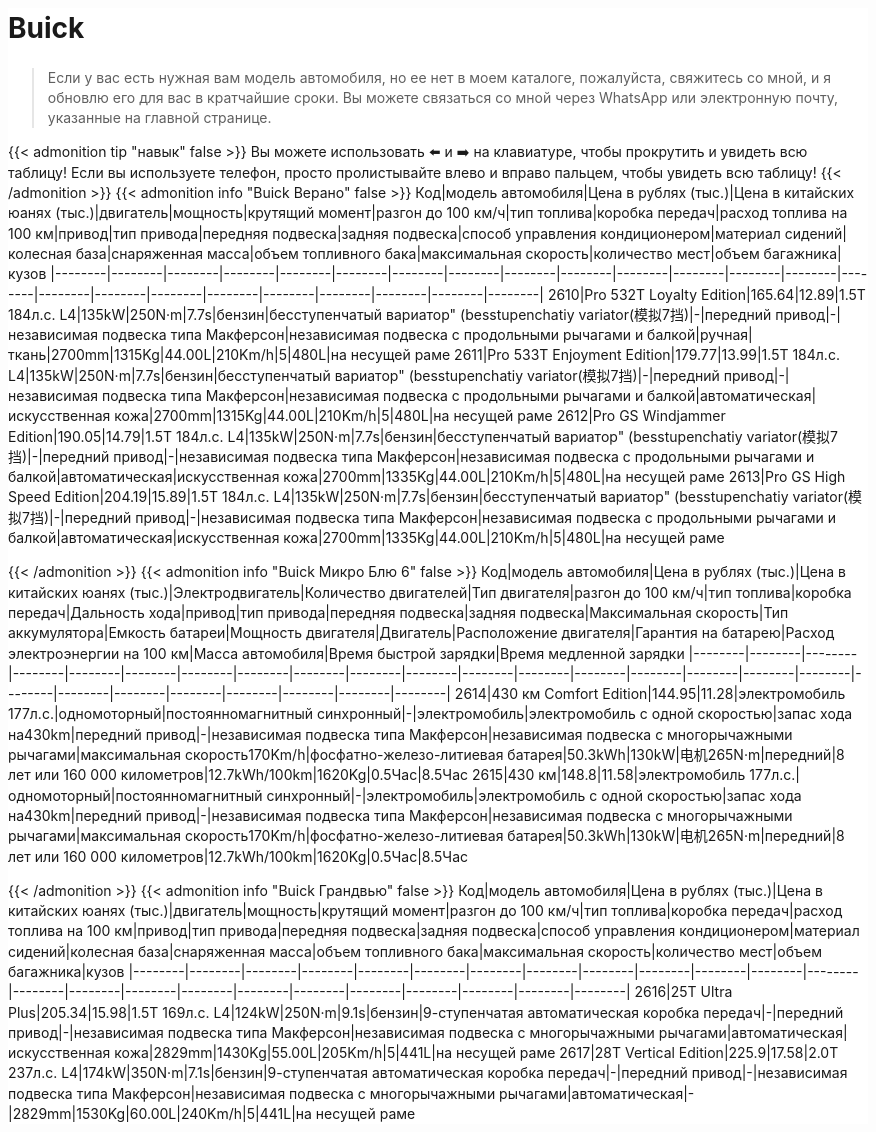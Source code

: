 # Buick

>Если у вас есть нужная вам модель автомобиля, но ее нет в моем каталоге, пожалуйста, свяжитесь со мной, и я обновлю его для вас в кратчайшие сроки. Вы можете связаться со мной через WhatsApp или электронную почту, указанные на главной странице.

{{< admonition tip "навык" false >}}
Вы можете использовать ⬅️ и ➡️ на клавиатуре, чтобы прокрутить и увидеть всю таблицу! Если вы используете телефон, просто пролистывайте влево и вправо пальцем, чтобы увидеть всю таблицу!
{{< /admonition >}}
{{< admonition info "Buick Верано" false >}}
Код|модель автомобиля|Цена в рублях (тыс.)|Цена в китайских юанях  (тыс.)|двигатель|мощность|крутящий момент|разгон до 100 км/ч|тип топлива|коробка передач|расход топлива на 100 км|привод|тип привода|передняя подвеска|задняя подвеска|способ управления кондиционером|материал сидений|колесная база|снаряженная масса|объем топливного бака|максимальная скорость|количество мест|объем багажника|кузов
|--------|--------|--------|--------|--------|--------|--------|--------|--------|--------|--------|--------|--------|--------|--------|--------|--------|--------|--------|--------|--------|--------|--------|--------|
2610|Pro 532T Loyalty Edition|165.64|12.89|1.5T 184л.с. L4|135kW|250N·m|7.7s|бензин|бесступенчатый вариатор" (besstupenchatiy variator(模拟7挡)|-|передний привод|-|независимая подвеска типа Макферсон|независимая подвеска с продольными рычагами и балкой|ручная|ткань|2700mm|1315Kg|44.00L|210Km/h|5|480L|на несущей раме
2611|Pro 533T Enjoyment Edition|179.77|13.99|1.5T 184л.с. L4|135kW|250N·m|7.7s|бензин|бесступенчатый вариатор" (besstupenchatiy variator(模拟7挡)|-|передний привод|-|независимая подвеска типа Макферсон|независимая подвеска с продольными рычагами и балкой|автоматическая|искусственная кожа|2700mm|1315Kg|44.00L|210Km/h|5|480L|на несущей раме
2612|Pro GS Windjammer Edition|190.05|14.79|1.5T 184л.с. L4|135kW|250N·m|7.7s|бензин|бесступенчатый вариатор" (besstupenchatiy variator(模拟7挡)|-|передний привод|-|независимая подвеска типа Макферсон|независимая подвеска с продольными рычагами и балкой|автоматическая|искусственная кожа|2700mm|1335Kg|44.00L|210Km/h|5|480L|на несущей раме
2613|Pro GS High Speed Edition|204.19|15.89|1.5T 184л.с. L4|135kW|250N·m|7.7s|бензин|бесступенчатый вариатор" (besstupenchatiy variator(模拟7挡)|-|передний привод|-|независимая подвеска типа Макферсон|независимая подвеска с продольными рычагами и балкой|автоматическая|искусственная кожа|2700mm|1335Kg|44.00L|210Km/h|5|480L|на несущей раме

{{< /admonition >}}
{{< admonition info "Buick Микро Блю 6" false >}}
Код|модель автомобиля|Цена в рублях (тыс.)|Цена в китайских юанях (тыс.)|Электродвигатель|Количество двигателей|Тип двигателя|разгон до 100 км/ч|тип топлива|коробка передач|Дальность хода|привод|тип привода|передняя подвеска|задняя подвеска|Максимальная скорость|Тип аккумулятора|Емкость батареи|Мощность двигателя|Двигатель|Расположение двигателя|Гарантия на батарею|Расход электроэнергии на 100 км|Масса автомобиля|Время быстрой зарядки|Время медленной зарядки
|--------|--------|--------|--------|--------|--------|--------|--------|--------|--------|--------|--------|--------|--------|--------|--------|--------|--------|--------|--------|--------|--------|--------|--------|--------|--------|
2614|430 км Comfort Edition|144.95|11.28|электромобиль 177л.с.|одномоторный|постоянномагнитный синхронный|-|электромобиль|электромобиль с одной скоростью|запас хода на430km|передний привод|-|независимая подвеска типа Макферсон|независимая подвеска с многорычажными рычагами|максимальная скорость170Km/h|фосфатно-железо-литиевая батарея|50.3kWh|130kW|电机265N·m|передний|8 лет или 160 000 километров|12.7kWh/100km|1620Kg|0.5Час|8.5Час
2615|430 км|148.8|11.58|электромобиль 177л.с.|одномоторный|постоянномагнитный синхронный|-|электромобиль|электромобиль с одной скоростью|запас хода на430km|передний привод|-|независимая подвеска типа Макферсон|независимая подвеска с многорычажными рычагами|максимальная скорость170Km/h|фосфатно-железо-литиевая батарея|50.3kWh|130kW|电机265N·m|передний|8 лет или 160 000 километров|12.7kWh/100km|1620Kg|0.5Час|8.5Час

{{< /admonition >}}
{{< admonition info "Buick Грандвью" false >}}
Код|модель автомобиля|Цена в рублях (тыс.)|Цена в китайских юанях  (тыс.)|двигатель|мощность|крутящий момент|разгон до 100 км/ч|тип топлива|коробка передач|расход топлива на 100 км|привод|тип привода|передняя подвеска|задняя подвеска|способ управления кондиционером|материал сидений|колесная база|снаряженная масса|объем топливного бака|максимальная скорость|количество мест|объем багажника|кузов
|--------|--------|--------|--------|--------|--------|--------|--------|--------|--------|--------|--------|--------|--------|--------|--------|--------|--------|--------|--------|--------|--------|--------|--------|
2616|25T Ultra Plus|205.34|15.98|1.5T 169л.с. L4|124kW|250N·m|9.1s|бензин|9-ступенчатая автоматическая коробка передач|-|передний привод|-|независимая подвеска типа Макферсон|независимая подвеска с многорычажными рычагами|автоматическая|искусственная кожа|2829mm|1430Kg|55.00L|205Km/h|5|441L|на несущей раме
2617|28T Vertical Edition|225.9|17.58|2.0T 237л.с. L4|174kW|350N·m|7.1s|бензин|9-ступенчатая автоматическая коробка передач|-|передний привод|-|независимая подвеска типа Макферсон|независимая подвеска с многорычажными рычагами|автоматическая|-|2829mm|1530Kg|60.00L|240Km/h|5|441L|на несущей раме